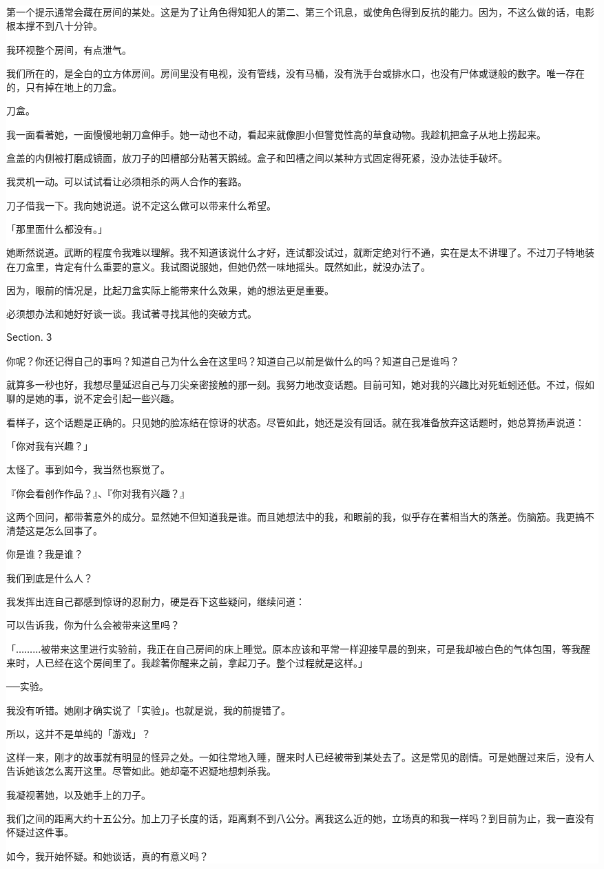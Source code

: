 第一个提示通常会藏在房间的某处。这是为了让角色得知犯人的第二、第三个讯息，或使角色得到反抗的能力。因为，不这么做的话，电影根本撑不到八十分钟。

我环视整个房间，有点泄气。

我们所在的，是全白的立方体房间。房间里没有电视，没有管线，没有马桶，没有洗手台或排水口，也没有尸体或谜般的数字。唯一存在的，只有掉在地上的刀盒。

刀盒。

我一面看著她，一面慢慢地朝刀盒伸手。她一动也不动，看起来就像胆小但警觉性高的草食动物。我趁机把盒子从地上捞起来。

盒盖的内侧被打磨成镜面，放刀子的凹槽部分贴著天鹅绒。盒子和凹槽之间以某种方式固定得死紧，没办法徒手破坏。

我灵机一动。可以试试看让必须相杀的两人合作的套路。

刀子借我一下。我向她说道。说不定这么做可以带来什么希望。

「那里面什么都没有。」

她断然说道。武断的程度令我难以理解。我不知道该说什么才好，连试都没试过，就断定绝对行不通，实在是太不讲理了。不过刀子特地装在刀盒里，肯定有什么重要的意义。我试图说服她，但她仍然一味地摇头。既然如此，就没办法了。

因为，眼前的情况是，比起刀盒实际上能带来什么效果，她的想法更是重要。

必须想办法和她好好谈一谈。我试著寻找其他的突破方式。

Section. 3

你呢？你还记得自己的事吗？知道自己为什么会在这里吗？知道自己以前是做什么的吗？知道自己是谁吗？

就算多一秒也好，我想尽量延迟自己与刀尖亲密接触的那一刻。我努力地改变话题。目前可知，她对我的兴趣比对死蚯蚓还低。不过，假如聊的是她的事，说不定会引起一些兴趣。

看样子，这个话题是正确的。只见她的脸冻结在惊讶的状态。尽管如此，她还是没有回话。就在我准备放弃这话题时，她总算扬声说道：

「你对我有兴趣？」

太怪了。事到如今，我当然也察觉了。

『你会看创作作品？』、『你对我有兴趣？』

这两个回问，都带著意外的成分。显然她不但知道我是谁。而且她想法中的我，和眼前的我，似乎存在著相当大的落差。伤脑筋。我更搞不清楚这是怎么回事了。

你是谁？我是谁？

我们到底是什么人？

我发挥出连自己都感到惊讶的忍耐力，硬是吞下这些疑问，继续问道：

可以告诉我，你为什么会被带来这里吗？

「………被带来这里进行实验前，我正在自己房间的床上睡觉。原本应该和平常一样迎接早晨的到来，可是我却被白色的气体包围，等我醒来时，人已经在这个房间里了。我趁著你醒来之前，拿起刀子。整个过程就是这样。」

──实验。

我没有听错。她刚才确实说了「实验」。也就是说，我的前提错了。

所以，这并不是单纯的「游戏」？

这样一来，刚才的故事就有明显的怪异之处。一如往常地入睡，醒来时人已经被带到某处去了。这是常见的剧情。可是她醒过来后，没有人告诉她该怎么离开这里。尽管如此。她却毫不迟疑地想刺杀我。

我凝视著她，以及她手上的刀子。

我们之间的距离大约十五公分。加上刀子长度的话，距离剩不到八公分。离我这么近的她，立场真的和我一样吗？到目前为止，我一直没有怀疑过这件事。

如今，我开始怀疑。和她谈话，真的有意义吗？

